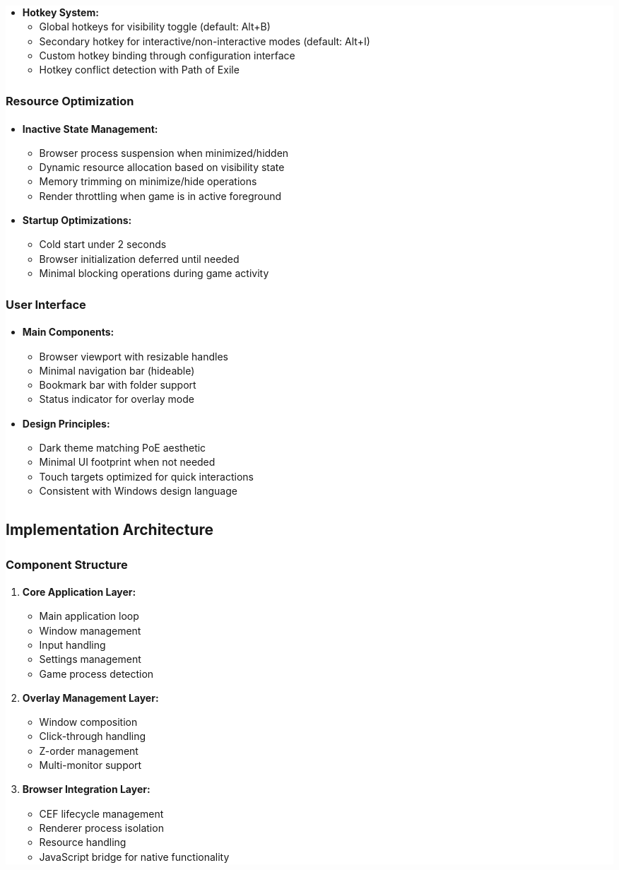 - **Hotkey System:**
  - Global hotkeys for visibility toggle (default: Alt+B)
  - Secondary hotkey for interactive/non-interactive modes (default: Alt+I)
  - Custom hotkey binding through configuration interface
  - Hotkey conflict detection with Path of Exile

### Resource Optimization

- **Inactive State Management:**
  - Browser process suspension when minimized/hidden
  - Dynamic resource allocation based on visibility state
  - Memory trimming on minimize/hide operations
  - Render throttling when game is in active foreground

- **Startup Optimizations:**
  - Cold start under 2 seconds
  - Browser initialization deferred until needed
  - Minimal blocking operations during game activity

### User Interface

- **Main Components:**
  - Browser viewport with resizable handles
  - Minimal navigation bar (hideable)
  - Bookmark bar with folder support
  - Status indicator for overlay mode
  
- **Design Principles:**
  - Dark theme matching PoE aesthetic
  - Minimal UI footprint when not needed
  - Touch targets optimized for quick interactions
  - Consistent with Windows design language

## Implementation Architecture

### Component Structure

1. **Core Application Layer:**
   - Main application loop
   - Window management
   - Input handling
   - Settings management
   - Game process detection

2. **Overlay Management Layer:**
   - Window composition
   - Click-through handling
   - Z-order management
   - Multi-monitor support

3. **Browser Integration Layer:**
   - CEF lifecycle management
   - Renderer process isolation
   - Resource handling
   - JavaScript bridge for native functionality

